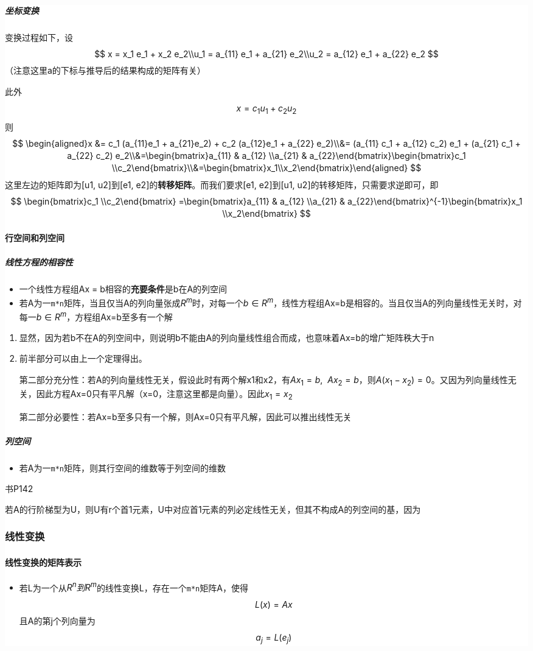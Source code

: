 ##### 坐标变换

变换过程如下，设
$$
x = x_1 e_1 + x_2 e_2\\u_1 = a_{11} e_1 + a_{21} e_2\\u_2 = a_{12} e_1 + a_{22} e_2
$$
（注意这里a的下标与推导后的结果构成的矩阵有关）

此外
$$
x = c_1 u_1 + c_2 u_2
$$
则
$$
\begin{aligned}x &= c_1 (a_{11}e_1 + a_{21}e_2) + c_2 (a_{12}e_1 + a_{22} e_2)\\&= (a_{11} c_1 + a_{12} c_2) e_1 + (a_{21} c_1 + a_{22} c_2) e_2\\&=\begin{bmatrix}a_{11} & a_{12} \\a_{21} & a_{22}\end{bmatrix}\begin{bmatrix}c_1 \\c_2\end{bmatrix}\\&=\begin{bmatrix}x_1\\x_2\end{bmatrix}\end{aligned}
$$
这里左边的矩阵即为[u1, u2]到[e1, e2]的**转移矩阵**。而我们要求[e1, e2]到[u1, u2]的转移矩阵，只需要求逆即可，即
$$
\begin{bmatrix}c_1 \\c_2\end{bmatrix} =\begin{bmatrix}a_{11} & a_{12} \\a_{21} & a_{22}\end{bmatrix}^{-1}\begin{bmatrix}x_1 \\x_2\end{bmatrix}
$$

#### 行空间和列空间

##### 线性方程的相容性

* 一个线性方程组Ax = b相容的**充要条件**是b在A的列空间
* 若A为一`m*n`矩阵，当且仅当A的列向量张成$R^m$时，对每一个$b \in R^m$，线性方程组Ax=b是相容的。当且仅当A的列向量线性无关时，对每一$b \in R^m$，方程组Ax=b至多有一个解

1. 显然，因为若b不在A的列空间中，则说明b不能由A的列向量线性组合而成，也意味着Ax=b的增广矩阵秩大于n

2. 前半部分可以由上一个定理得出。

   第二部分充分性：若A的列向量线性无关，假设此时有两个解x1和x2，有$A x_1 = b, \ \  Ax_2 = b$，则$A(x_1 - x_2) = 0$。又因为列向量线性无关，因此方程Ax=0只有平凡解（x=0，注意这里都是向量）。因此$x_1 = x_2$

   第二部分必要性：若Ax=b至多只有一个解，则Ax=0只有平凡解，因此可以推出线性无关

##### 列空间

* 若A为一`m*n`矩阵，则其行空间的维数等于列空间的维数

书P142

若A的行阶梯型为U，则U有r个首1元素，U中对应首1元素的列必定线性无关，但其不构成A的列空间的基，因为

### 线性变换

#### 线性变换的矩阵表示

* 若L为一个从$R^n到R^m$的线性变换L，存在一个`m*n`矩阵A，使得
  $$
  L(x) = Ax
  $$
  且A的第j个列向量为
  $$
  a_j = L(e_j)
  $$
